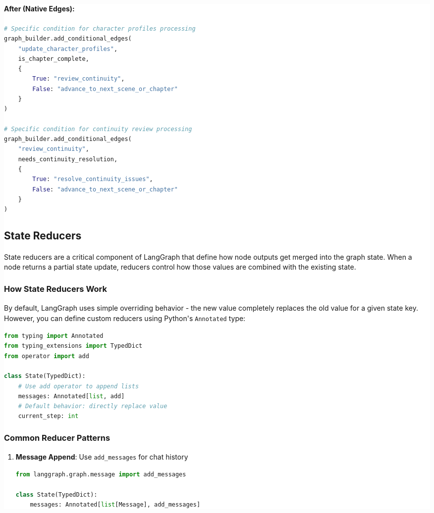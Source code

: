 #### After (Native Edges):
```python
# Specific condition for character profiles processing
graph_builder.add_conditional_edges(
    "update_character_profiles",
    is_chapter_complete,
    {
        True: "review_continuity",
        False: "advance_to_next_scene_or_chapter"
    }
)

# Specific condition for continuity review processing  
graph_builder.add_conditional_edges(
    "review_continuity",
    needs_continuity_resolution,
    {
        True: "resolve_continuity_issues",
        False: "advance_to_next_scene_or_chapter"
    }
)
```

## State Reducers

State reducers are a critical component of LangGraph that define how node outputs get merged into the graph state. When a node returns a partial state update, reducers control how those values are combined with the existing state.

### How State Reducers Work

By default, LangGraph uses simple overriding behavior - the new value completely replaces the old value for a given state key. However, you can define custom reducers using Python's `Annotated` type:

```python
from typing import Annotated
from typing_extensions import TypedDict
from operator import add

class State(TypedDict):
    # Use add operator to append lists
    messages: Annotated[list, add]
    # Default behavior: directly replace value
    current_step: int
```

### Common Reducer Patterns

1. **Message Append**: Use `add_messages` for chat history
   ```python
   from langgraph.graph.message import add_messages
   
   class State(TypedDict):
       messages: Annotated[list[Message], add_messages]
   ```
